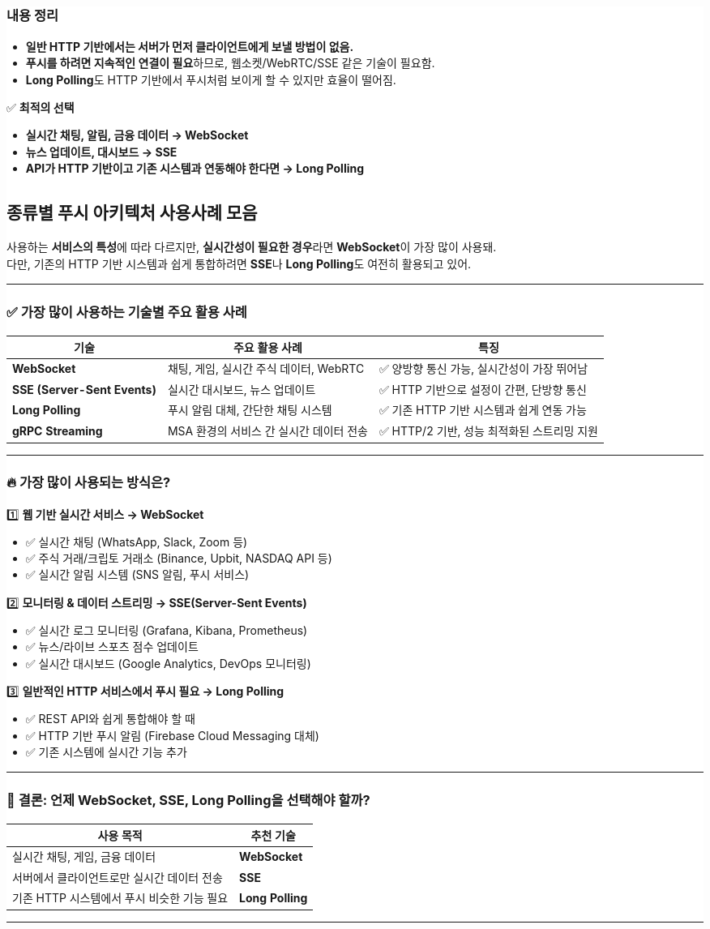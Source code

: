 
### 내용 정리

- **일반 HTTP 기반에서는 서버가 먼저 클라이언트에게 보낼 방법이 없음.**
- **푸시를 하려면 지속적인 연결이 필요**하므로, 웹소켓/WebRTC/SSE 같은 기술이 필요함.
- **Long Polling**도 HTTP 기반에서 푸시처럼 보이게 할 수 있지만 효율이 떨어짐.

✅ **최적의 선택**
- **실시간 채팅, 알림, 금융 데이터 → WebSocket**
- **뉴스 업데이트, 대시보드 → SSE**
- **API가 HTTP 기반이고 기존 시스템과 연동해야 한다면 → Long Polling**

## 종류별 푸시 아키텍처 사용사례 모음

사용하는 **서비스의 특성**에 따라 다르지만, **실시간성이 필요한 경우**라면 **WebSocket**이 가장 많이 사용돼.  
다만, 기존의 HTTP 기반 시스템과 쉽게 통합하려면 **SSE**나 **Long Polling**도 여전히 활용되고 있어.

---

### ✅ **가장 많이 사용하는 기술별 주요 활용 사례**
| 기술 | 주요 활용 사례 | 특징 |
|------|-------------|------|
| **WebSocket** | 채팅, 게임, 실시간 주식 데이터, WebRTC | ✅ 양방향 통신 가능, 실시간성이 가장 뛰어남 |
| **SSE (Server-Sent Events)** | 실시간 대시보드, 뉴스 업데이트 | ✅ HTTP 기반으로 설정이 간편, 단방향 통신 |
| **Long Polling** | 푸시 알림 대체, 간단한 채팅 시스템 | ✅ 기존 HTTP 기반 시스템과 쉽게 연동 가능 |
| **gRPC Streaming** | MSA 환경의 서비스 간 실시간 데이터 전송 | ✅ HTTP/2 기반, 성능 최적화된 스트리밍 지원 |

---

### 🔥 **가장 많이 사용되는 방식은?**
1️⃣ **웹 기반 실시간 서비스 → WebSocket**  
   - ✅ 실시간 채팅 (WhatsApp, Slack, Zoom 등)  
   - ✅ 주식 거래/크립토 거래소 (Binance, Upbit, NASDAQ API 등)  
   - ✅ 실시간 알림 시스템 (SNS 알림, 푸시 서비스)  

2️⃣ **모니터링 & 데이터 스트리밍 → SSE(Server-Sent Events)**  
   - ✅ 실시간 로그 모니터링 (Grafana, Kibana, Prometheus)  
   - ✅ 뉴스/라이브 스포츠 점수 업데이트  
   - ✅ 실시간 대시보드 (Google Analytics, DevOps 모니터링)  

3️⃣ **일반적인 HTTP 서비스에서 푸시 필요 → Long Polling**  
   - ✅ REST API와 쉽게 통합해야 할 때  
   - ✅ HTTP 기반 푸시 알림 (Firebase Cloud Messaging 대체)  
   - ✅ 기존 시스템에 실시간 기능 추가  

---

### 🚀 **결론: 언제 WebSocket, SSE, Long Polling을 선택해야 할까?**
| 사용 목적 | 추천 기술 |
|-----------|----------|
| 실시간 채팅, 게임, 금융 데이터 | **WebSocket** |
| 서버에서 클라이언트로만 실시간 데이터 전송 | **SSE** |
| 기존 HTTP 시스템에서 푸시 비슷한 기능 필요 | **Long Polling** |

---